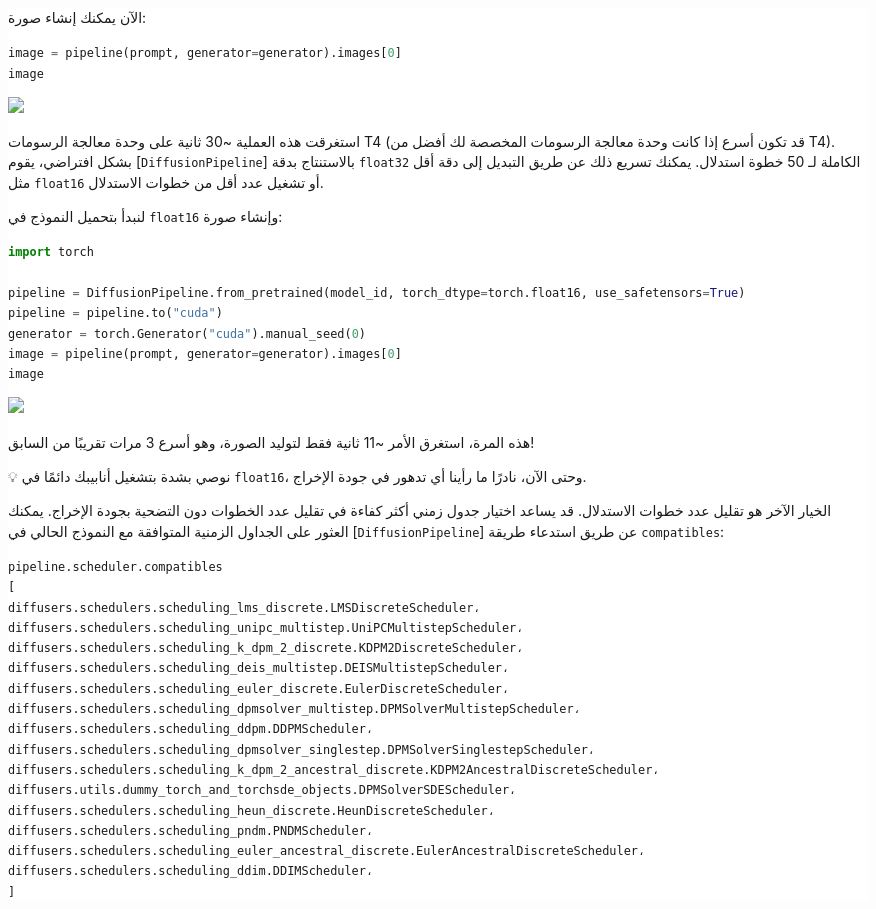 الآن يمكنك إنشاء صورة:

```python
image = pipeline(prompt, generator=generator).images[0]
image
```

<div class="flex justify-center">
<img src="https://huggingface.co/datasets/diffusers/docs-images/resolve/main/stable_diffusion_101/sd_101_1.png">
</div>

استغرقت هذه العملية ~30 ثانية على وحدة معالجة الرسومات T4 (قد تكون أسرع إذا كانت وحدة معالجة الرسومات المخصصة لك أفضل من T4). بشكل افتراضي، يقوم [`DiffusionPipeline`] بالاستنتاج بدقة `float32` الكاملة لـ 50 خطوة استدلال. يمكنك تسريع ذلك عن طريق التبديل إلى دقة أقل مثل `float16` أو تشغيل عدد أقل من خطوات الاستدلال.

لنبدأ بتحميل النموذج في `float16` وإنشاء صورة:

```python
import torch

pipeline = DiffusionPipeline.from_pretrained(model_id, torch_dtype=torch.float16, use_safetensors=True)
pipeline = pipeline.to("cuda")
generator = torch.Generator("cuda").manual_seed(0)
image = pipeline(prompt, generator=generator).images[0]
image
```

<div class="flex justify-center">
<img src="https://huggingface.co/datasets/diffusers/docs-images/resolve/main/stable_diffusion_101/sd_101_2.png">
</div>

هذه المرة، استغرق الأمر ~11 ثانية فقط لتوليد الصورة، وهو أسرع 3 مرات تقريبًا من السابق!

<Tip>

💡 نوصي بشدة بتشغيل أنابيبك دائمًا في `float16`، وحتى الآن، نادرًا ما رأينا أي تدهور في جودة الإخراج.

</Tip>

الخيار الآخر هو تقليل عدد خطوات الاستدلال. قد يساعد اختيار جدول زمني أكثر كفاءة في تقليل عدد الخطوات دون التضحية بجودة الإخراج. يمكنك العثور على الجداول الزمنية المتوافقة مع النموذج الحالي في [`DiffusionPipeline`] عن طريق استدعاء طريقة `compatibles`:

```python
pipeline.scheduler.compatibles
[
diffusers.schedulers.scheduling_lms_discrete.LMSDiscreteScheduler،
diffusers.schedulers.scheduling_unipc_multistep.UniPCMultistepScheduler،
diffusers.schedulers.scheduling_k_dpm_2_discrete.KDPM2DiscreteScheduler،
diffusers.schedulers.scheduling_deis_multistep.DEISMultistepScheduler،
diffusers.schedulers.scheduling_euler_discrete.EulerDiscreteScheduler،
diffusers.schedulers.scheduling_dpmsolver_multistep.DPMSolverMultistepScheduler،
diffusers.schedulers.scheduling_ddpm.DDPMScheduler،
diffusers.schedulers.scheduling_dpmsolver_singlestep.DPMSolverSinglestepScheduler،
diffusers.schedulers.scheduling_k_dpm_2_ancestral_discrete.KDPM2AncestralDiscreteScheduler،
diffusers.utils.dummy_torch_and_torchsde_objects.DPMSolverSDEScheduler،
diffusers.schedulers.scheduling_heun_discrete.HeunDiscreteScheduler،
diffusers.schedulers.scheduling_pndm.PNDMScheduler،
diffusers.schedulers.scheduling_euler_ancestral_discrete.EulerAncestralDiscreteScheduler،
diffusers.schedulers.scheduling_ddim.DDIMScheduler،
]
```

